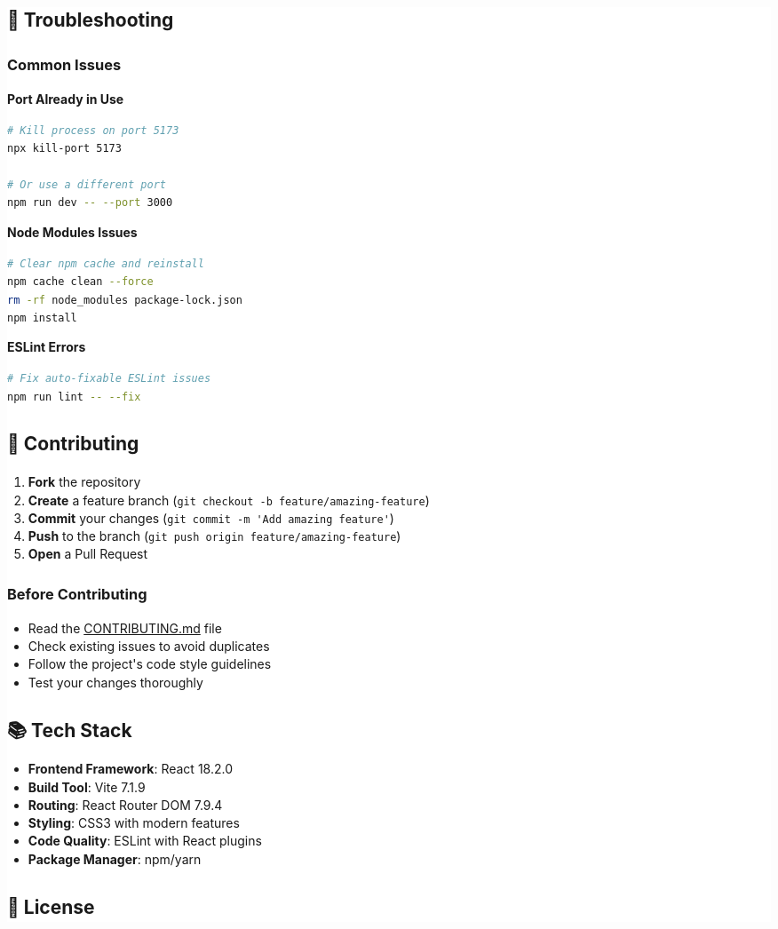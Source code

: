 ## 🚨 Troubleshooting

### Common Issues

**Port Already in Use**
```bash
# Kill process on port 5173
npx kill-port 5173

# Or use a different port
npm run dev -- --port 3000
```

**Node Modules Issues**
```bash
# Clear npm cache and reinstall
npm cache clean --force
rm -rf node_modules package-lock.json
npm install
```

**ESLint Errors**
```bash
# Fix auto-fixable ESLint issues
npm run lint -- --fix
```

## 🤝 Contributing

1. **Fork** the repository
2. **Create** a feature branch (`git checkout -b feature/amazing-feature`)
3. **Commit** your changes (`git commit -m 'Add amazing feature'`)
4. **Push** to the branch (`git push origin feature/amazing-feature`)
5. **Open** a Pull Request

### Before Contributing
- Read the [CONTRIBUTING.md](../CONTRIBUTING.md) file
- Check existing issues to avoid duplicates
- Follow the project's code style guidelines
- Test your changes thoroughly

## 📚 Tech Stack

- **Frontend Framework**: React 18.2.0
- **Build Tool**: Vite 7.1.9
- **Routing**: React Router DOM 7.9.4
- **Styling**: CSS3 with modern features
- **Code Quality**: ESLint with React plugins
- **Package Manager**: npm/yarn

## 📄 License
